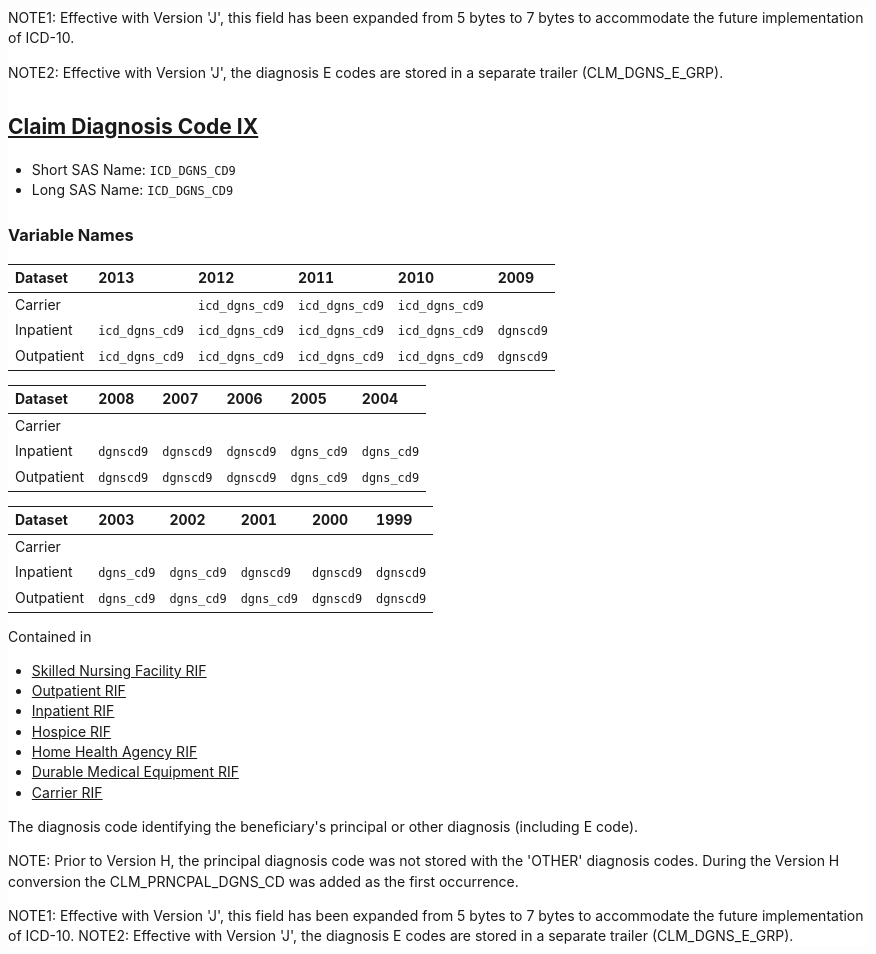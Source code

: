 NOTE1: Effective with Version 'J', this field has been expanded from 5 bytes to 7 bytes to accommodate the future implementation of ICD-10.

NOTE2: Effective with Version 'J', the diagnosis E codes are stored in a separate trailer (CLM_DGNS_E_GRP).



## [Claim Diagnosis Code IX](https://www.resdac.org/cms-data/variables/Claim-Diagnosis-Code-IX)

- Short SAS Name: `ICD_DGNS_CD9`
- Long SAS Name: `ICD_DGNS_CD9`

<h3>Variable Names</h3>

| Dataset    | 2013           | 2012           | 2011           | 2010           | 2009      |
|:-----------|:---------------|:---------------|:---------------|:---------------|:----------|
| Carrier    |                | `icd_dgns_cd9` | `icd_dgns_cd9` | `icd_dgns_cd9` |           |
| Inpatient  | `icd_dgns_cd9` | `icd_dgns_cd9` | `icd_dgns_cd9` | `icd_dgns_cd9` | `dgnscd9` |
| Outpatient | `icd_dgns_cd9` | `icd_dgns_cd9` | `icd_dgns_cd9` | `icd_dgns_cd9` | `dgnscd9` |

| Dataset    | 2008      | 2007      | 2006      | 2005       | 2004       |
|:-----------|:----------|:----------|:----------|:-----------|:-----------|
| Carrier    |           |           |           |            |            |
| Inpatient  | `dgnscd9` | `dgnscd9` | `dgnscd9` | `dgns_cd9` | `dgns_cd9` |
| Outpatient | `dgnscd9` | `dgnscd9` | `dgnscd9` | `dgns_cd9` | `dgns_cd9` |

| Dataset    | 2003       | 2002       | 2001       | 2000      | 1999      |
|:-----------|:-----------|:-----------|:-----------|:----------|:----------|
| Carrier    |            |            |            |           |           |
| Inpatient  | `dgns_cd9` | `dgns_cd9` | `dgnscd9`  | `dgnscd9` | `dgnscd9` |
| Outpatient | `dgns_cd9` | `dgns_cd9` | `dgns_cd9` | `dgnscd9` | `dgnscd9` |

Contained in

- [Skilled Nursing Facility RIF](../snf-rif.md#data-documentation)
- [Outpatient RIF](../op-rif.md#data-documentation)
- [Inpatient RIF](../ip-rif.md#data-documentation)
- [Hospice RIF](../hospice-rif.md#data-documentation)
- [Home Health Agency RIF](../hha-rif.md#data-documentation)
- [Durable Medical Equipment RIF](../dme-rif.md#data-documentation)
- [Carrier RIF](../carrier-rif.md#data-documentation)

The diagnosis code identifying the beneficiary's principal or other diagnosis (including E code).

NOTE: Prior to Version H, the principal diagnosis code was not stored with the 'OTHER' diagnosis codes. During the Version H conversion the CLM_PRNCPAL_DGNS_CD was added as the first occurrence.

NOTE1: Effective with Version 'J', this field has been expanded from 5 bytes to 7 bytes to accommodate the future implementation of ICD-10. NOTE2: Effective with Version 'J', the diagnosis E codes are stored in a separate trailer (CLM_DGNS_E_GRP).
